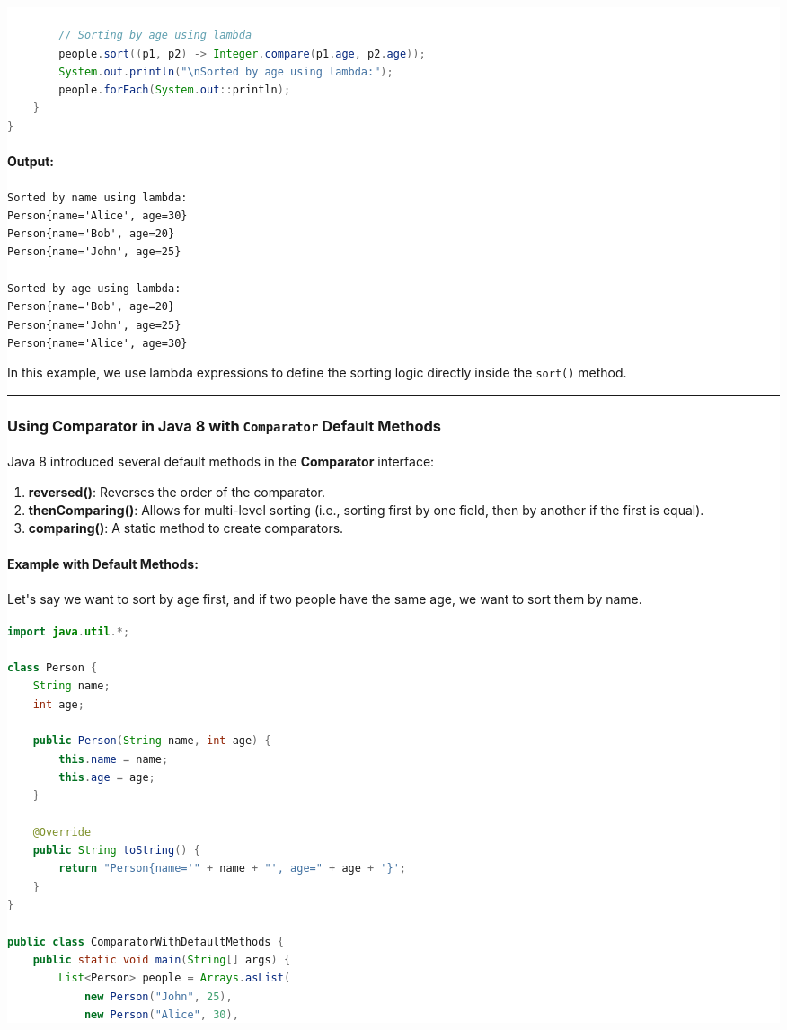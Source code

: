 ```java

        // Sorting by age using lambda
        people.sort((p1, p2) -> Integer.compare(p1.age, p2.age));
        System.out.println("\nSorted by age using lambda:");
        people.forEach(System.out::println);
    }
}
```

#### **Output:**

```
Sorted by name using lambda:
Person{name='Alice', age=30}
Person{name='Bob', age=20}
Person{name='John', age=25}

Sorted by age using lambda:
Person{name='Bob', age=20}
Person{name='John', age=25}
Person{name='Alice', age=30}
```

In this example, we use lambda expressions to define the sorting logic directly inside the `sort()` method.

---

### **Using Comparator in Java 8 with `Comparator` Default Methods**

Java 8 introduced several default methods in the **Comparator** interface:

1. **reversed()**: Reverses the order of the comparator.
2. **thenComparing()**: Allows for multi-level sorting (i.e., sorting first by one field, then by another if the first is equal).
3. **comparing()**: A static method to create comparators.

#### **Example with Default Methods:**

Let's say we want to sort by age first, and if two people have the same age, we want to sort them by name.

```java
import java.util.*;

class Person {
    String name;
    int age;

    public Person(String name, int age) {
        this.name = name;
        this.age = age;
    }

    @Override
    public String toString() {
        return "Person{name='" + name + "', age=" + age + '}';
    }
}

public class ComparatorWithDefaultMethods {
    public static void main(String[] args) {
        List<Person> people = Arrays.asList(
            new Person("John", 25),
            new Person("Alice", 30),
```
